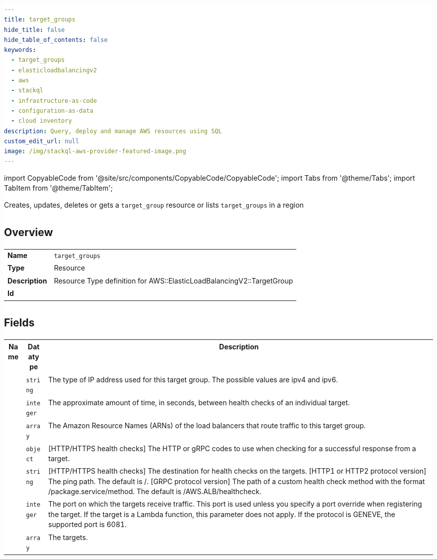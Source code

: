 ```yaml
---
title: target_groups
hide_title: false
hide_table_of_contents: false
keywords:
  - target_groups
  - elasticloadbalancingv2
  - aws
  - stackql
  - infrastructure-as-code
  - configuration-as-data
  - cloud inventory
description: Query, deploy and manage AWS resources using SQL
custom_edit_url: null
image: /img/stackql-aws-provider-featured-image.png
---
```


import CopyableCode from '@site/src/components/CopyableCode/CopyableCode';
import Tabs from '@theme/Tabs';
import TabItem from '@theme/TabItem';

Creates, updates, deletes or gets a <code>target_group</code> resource or lists <code>target_groups</code> in a region

## Overview
<table>
<tbody>
<tr><td><b>Name</b></td><td><code>target_groups</code></td></tr>
<tr><td><b>Type</b></td><td>Resource</td></tr>
<tr><td><b>Description</b></td><td>Resource Type definition for AWS::ElasticLoadBalancingV2::TargetGroup</td></tr>
<tr><td><b>Id</b></td><td><CopyableCode code="aws.elasticloadbalancingv2.target_groups" /></td></tr>
</tbody>
</table>

## Fields
<table>
<tbody>
<tr><th>Name</th><th>Datatype</th><th>Description</th></tr><tr><td><CopyableCode code="ip_address_type" /></td><td><code>string</code></td><td>The type of IP address used for this target group. The possible values are ipv4 and ipv6.</td></tr>
<tr><td><CopyableCode code="health_check_interval_seconds" /></td><td><code>integer</code></td><td>The approximate amount of time, in seconds, between health checks of an individual target.</td></tr>
<tr><td><CopyableCode code="load_balancer_arns" /></td><td><code>array</code></td><td>The Amazon Resource Names (ARNs) of the load balancers that route traffic to this target group.</td></tr>
<tr><td><CopyableCode code="matcher" /></td><td><code>object</code></td><td>&#91;HTTP/HTTPS health checks&#93; The HTTP or gRPC codes to use when checking for a successful response from a target.</td></tr>
<tr><td><CopyableCode code="health_check_path" /></td><td><code>string</code></td><td>&#91;HTTP/HTTPS health checks&#93; The destination for health checks on the targets. &#91;HTTP1 or HTTP2 protocol version&#93; The ping path. The default is /. &#91;GRPC protocol version&#93; The path of a custom health check method with the format /package.service/method. The default is /AWS.ALB/healthcheck.</td></tr>
<tr><td><CopyableCode code="port" /></td><td><code>integer</code></td><td>The port on which the targets receive traffic. This port is used unless you specify a port override when registering the target. If the target is a Lambda function, this parameter does not apply. If the protocol is GENEVE, the supported port is 6081.</td></tr>
<tr><td><CopyableCode code="targets" /></td><td><code>array</code></td><td>The targets.</td></tr>